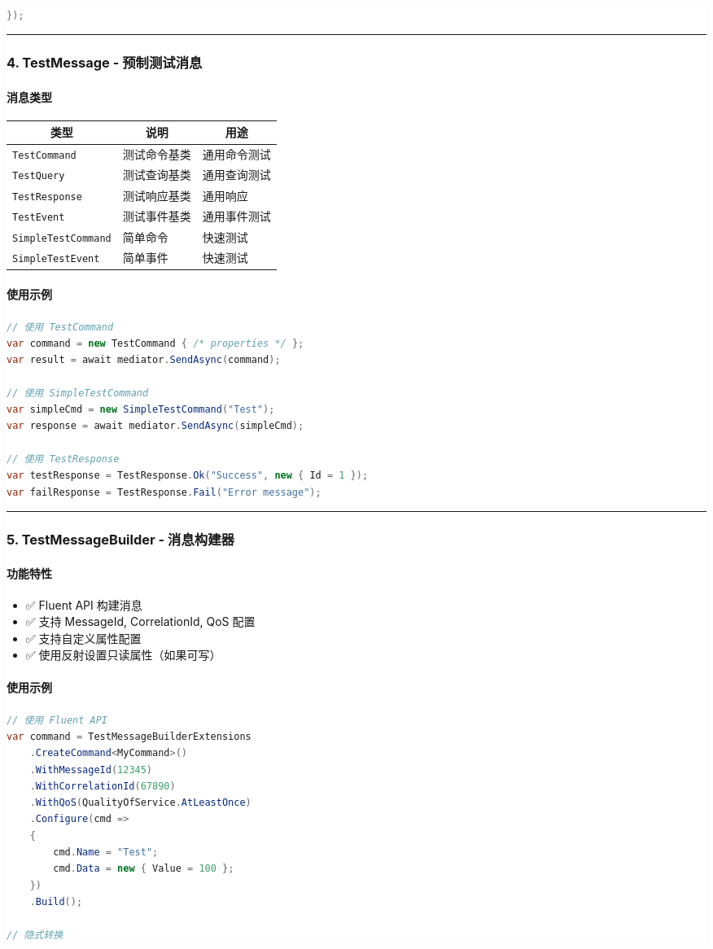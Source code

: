 ```csharp
});
```

---

### 4. **TestMessage** - 预制测试消息

#### 消息类型

| 类型 | 说明 | 用途 |
|------|------|------|
| `TestCommand` | 测试命令基类 | 通用命令测试 |
| `TestQuery` | 测试查询基类 | 通用查询测试 |
| `TestResponse` | 测试响应基类 | 通用响应 |
| `TestEvent` | 测试事件基类 | 通用事件测试 |
| `SimpleTestCommand` | 简单命令 | 快速测试 |
| `SimpleTestEvent` | 简单事件 | 快速测试 |

#### 使用示例

```csharp
// 使用 TestCommand
var command = new TestCommand { /* properties */ };
var result = await mediator.SendAsync(command);

// 使用 SimpleTestCommand
var simpleCmd = new SimpleTestCommand("Test");
var response = await mediator.SendAsync(simpleCmd);

// 使用 TestResponse
var testResponse = TestResponse.Ok("Success", new { Id = 1 });
var failResponse = TestResponse.Fail("Error message");
```

---

### 5. **TestMessageBuilder** - 消息构建器

#### 功能特性
- ✅ Fluent API 构建消息
- ✅ 支持 MessageId, CorrelationId, QoS 配置
- ✅ 支持自定义属性配置
- ✅ 使用反射设置只读属性（如果可写）

#### 使用示例

```csharp
// 使用 Fluent API
var command = TestMessageBuilderExtensions
    .CreateCommand<MyCommand>()
    .WithMessageId(12345)
    .WithCorrelationId(67890)
    .WithQoS(QualityOfService.AtLeastOnce)
    .Configure(cmd =>
    {
        cmd.Name = "Test";
        cmd.Data = new { Value = 100 };
    })
    .Build();

// 隐式转换
```